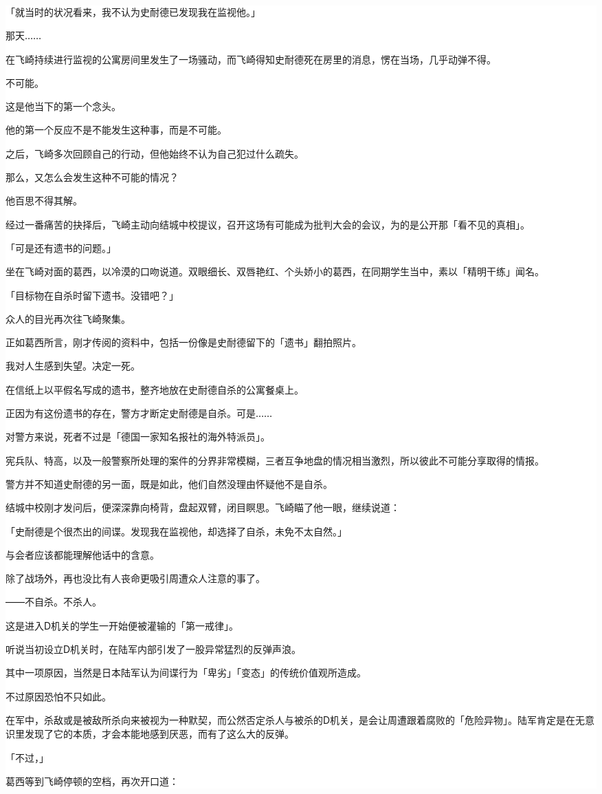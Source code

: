 「就当时的状况看来，我不认为史耐德已发现我在监视他。」

那天……

在飞崎持续进行监视的公寓房间里发生了一场骚动，而飞崎得知史耐德死在房里的消息，愣在当场，几乎动弹不得。

不可能。

这是他当下的第一个念头。

他的第一个反应不是不能发生这种事，而是不可能。

之后，飞崎多次回顾自己的行动，但他始终不认为自己犯过什么疏失。

那么，又怎么会发生这种不可能的情况？

他百思不得其解。

经过一番痛苦的抉择后，飞崎主动向结城中校提议，召开这场有可能成为批判大会的会议，为的是公开那「看不见的真相」。

「可是还有遗书的问题。」

坐在飞崎对面的葛西，以冷漠的口吻说道。双眼细长、双唇艳红、个头娇小的葛西，在同期学生当中，素以「精明干练」闻名。

「目标物在自杀时留下遗书。没错吧？」

众人的目光再次往飞崎聚集。

正如葛西所言，刚才传阅的资料中，包括一份像是史耐德留下的「遗书」翻拍照片。

我对人生感到失望。决定一死。

在信纸上以平假名写成的遗书，整齐地放在史耐德自杀的公寓餐桌上。

正因为有这份遗书的存在，警方才断定史耐德是自杀。可是……

对警方来说，死者不过是「德国一家知名报社的海外特派员」。

宪兵队、特高，以及一般警察所处理的案件的分界非常模糊，三者互争地盘的情况相当激烈，所以彼此不可能分享取得的情报。

警方并不知道史耐德的另一面，既是如此，他们自然没理由怀疑他不是自杀。

结城中校刚才发问后，便深深靠向椅背，盘起双臂，闭目瞑思。飞崎瞄了他一眼，继续说道：

「史耐德是个很杰出的间谍。发现我在监视他，却选择了自杀，未免不太自然。」

与会者应该都能理解他话中的含意。

除了战场外，再也没比有人丧命更吸引周遭众人注意的事了。

——不自杀。不杀人。

这是进入D机关的学生一开始便被灌输的「第一戒律」。

听说当初设立D机关时，在陆军内部引发了一股异常猛烈的反弹声浪。

其中一项原因，当然是日本陆军认为间谍行为「卑劣」「变态」的传统价值观所造成。

不过原因恐怕不只如此。

在军中，杀敌或是被敌所杀向来被视为一种默契，而公然否定杀人与被杀的D机关，是会让周遭跟着腐败的「危险异物」。陆军肯定是在无意识里发现了它的本质，才会本能地感到厌恶，而有了这么大的反弹。

「不过，」

葛西等到飞崎停顿的空档，再次开口道：
